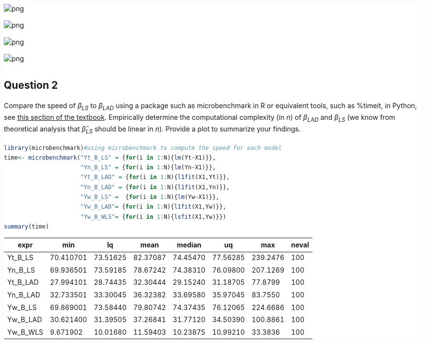 
![png](output_9_0.png)



![png](output_9_1.png)



![png](output_9_2.png)



![png](output_9_3.png)


## Question 2

Compare the speed of $\beta_{LS}$ to $\beta_{LAD}$ using a package such as microbenchmark in R or equivalent tools, such as %timeit, in Python, see [this section of the textbook](https://jakevdp.github.io/PythonDataScienceHandbook/01.07-timing-and-profiling.html). Empirically determine the computational complexity (in $n$) of $\beta_{LAD}$ and $\beta_{LS}$ (we know from theoretical analysis that $\widehat{\beta}_{LS}$ should be linear in $n$). Provide a plot to summarize your findings.


```R
library(microbenchmark)#using microbenchmark to compute the speed for each model
time<- microbenchmark("Yt_B_LS" = {for(i in 1:N){lm(Yt~X1)}},
                      "Yn_B_LS" = {for(i in 1:N){lm(Yn~X1)}},
                      "Yt_B_LAD" = {for(i in 1:N){l1fit(X1,Yt)}},
                      "Yn_B_LAD" = {for(i in 1:N){l1fit(X1,Yn)}},
                      "Yw_B_LS" =  {for(i in 1:N){lm(Yw~X1)}},
                      "Yw_B_LAD"= {for(i in 1:N){l1fit(X1,Yw)}},
                      "Yw_B_WLS"= {for(i in 1:N){lsfit(X1,Yw)}})
summary(time)
```


<table>
<thead><tr><th scope=col>expr</th><th scope=col>min</th><th scope=col>lq</th><th scope=col>mean</th><th scope=col>median</th><th scope=col>uq</th><th scope=col>max</th><th scope=col>neval</th></tr></thead>
<tbody>
	<tr><td>Yt_B_LS  </td><td>70.410701</td><td>73.51625 </td><td>82.37087 </td><td>74.45470 </td><td>77.56285 </td><td>239.2476 </td><td>100      </td></tr>
	<tr><td>Yn_B_LS  </td><td>69.936501</td><td>73.59185 </td><td>78.67242 </td><td>74.38310 </td><td>76.09800 </td><td>207.1269 </td><td>100      </td></tr>
	<tr><td>Yt_B_LAD </td><td>27.994101</td><td>28.74435 </td><td>32.30444 </td><td>29.15240 </td><td>31.18705 </td><td> 77.8799 </td><td>100      </td></tr>
	<tr><td>Yn_B_LAD </td><td>32.733501</td><td>33.30045 </td><td>36.32382 </td><td>33.69580 </td><td>35.97045 </td><td> 83.7550 </td><td>100      </td></tr>
	<tr><td>Yw_B_LS  </td><td>69.869001</td><td>73.58440 </td><td>79.80742 </td><td>74.37435 </td><td>76.12065 </td><td>224.6686 </td><td>100      </td></tr>
	<tr><td>Yw_B_LAD </td><td>30.621400</td><td>31.39505 </td><td>37.26841 </td><td>31.77120 </td><td>34.50390 </td><td>100.8861 </td><td>100      </td></tr>
	<tr><td>Yw_B_WLS </td><td> 9.671902</td><td>10.01680 </td><td>11.59403 </td><td>10.23875 </td><td>10.99210 </td><td> 33.3836 </td><td>100      </td></tr>
</tbody>
</table>
